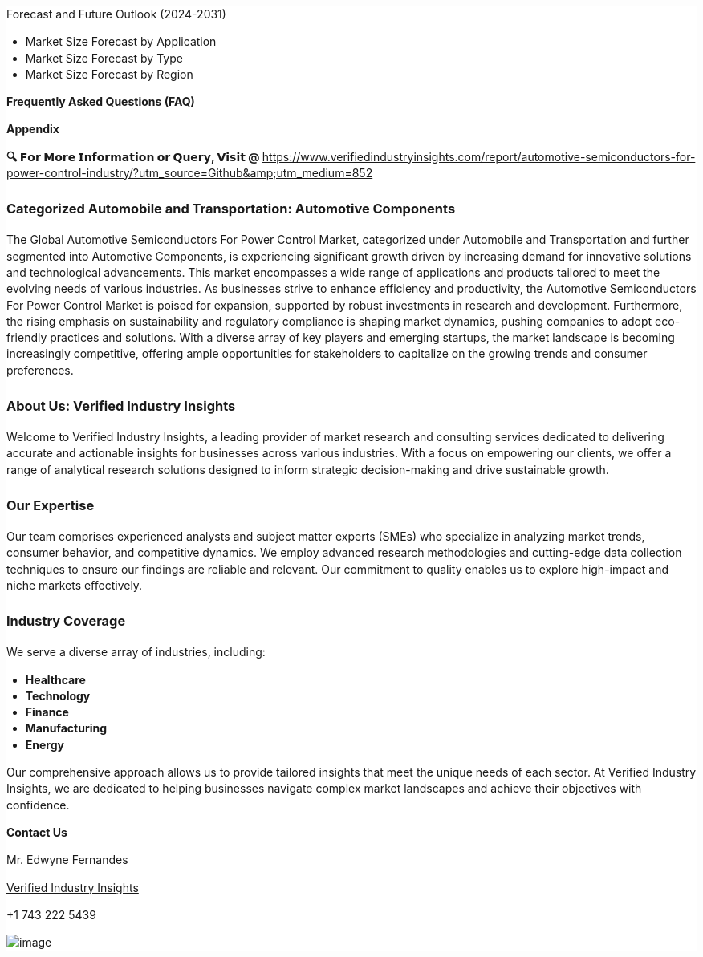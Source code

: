 Forecast and Future Outlook (2024-2031)</strong></p><ul><li>Market Size Forecast by Application</li><li>Market Size Forecast by Type</li><li>Market Size Forecast by Region</li></ul><p><strong>Frequently Asked Questions (FAQ)</strong></p><p><strong>Appendix<br /></strong></p><p><strong>🔍 𝗙𝗼𝗿 𝗠𝗼𝗿𝗲 𝗜𝗻𝗳𝗼𝗿𝗺𝗮𝘁𝗶𝗼𝗻 𝗼𝗿 𝗤𝘂𝗲𝗿𝘆, 𝗩𝗶𝘀𝗶𝘁 @ </strong><a href="https://www.verifiedindustryinsights.com/report/automotive-semiconductors-for-power-control-industry/?utm_source=Github&amp;utm_medium=852">https://www.verifiedindustryinsights.com/report/automotive-semiconductors-for-power-control-industry/?utm_source=Github&amp;utm_medium=852</a>&nbsp;</p><h3>Categorized Automobile and Transportation: Automotive Components </h3><p>The Global Automotive Semiconductors For Power Control Market, categorized under Automobile and Transportation and further segmented into Automotive Components, is experiencing significant growth driven by increasing demand for innovative solutions and technological advancements. This market encompasses a wide range of applications and products tailored to meet the evolving needs of various industries. As businesses strive to enhance efficiency and productivity, the Automotive Semiconductors For Power Control Market is poised for expansion, supported by robust investments in research and development. Furthermore, the rising emphasis on sustainability and regulatory compliance is shaping market dynamics, pushing companies to adopt eco-friendly practices and solutions. With a diverse array of key players and emerging startups, the market landscape is becoming increasingly competitive, offering ample opportunities for stakeholders to capitalize on the growing trends and consumer preferences.</p><h3>About Us: Verified Industry Insights</h3><p>Welcome to Verified Industry Insights, a leading provider of market research and consulting services dedicated to delivering accurate and actionable insights for businesses across various industries. With a focus on empowering our clients, we offer a range of analytical research solutions designed to inform strategic decision-making and drive sustainable growth.</p><h3>Our Expertise</h3><p>Our team comprises experienced analysts and subject matter experts (SMEs) who specialize in analyzing market trends, consumer behavior, and competitive dynamics. We employ advanced research methodologies and cutting-edge data collection techniques to ensure our findings are reliable and relevant. Our commitment to quality enables us to explore high-impact and niche markets effectively.</p><h3>Industry Coverage</h3><p>We serve a diverse array of industries, including:</p><ul><li><strong>Healthcare</strong></li><li><strong>Technology</strong></li><li><strong>Finance</strong></li><li><strong>Manufacturing</strong></li><li><strong>Energy</strong></li></ul><p>Our comprehensive approach allows us to provide tailored insights that meet the unique needs of each sector. At Verified Industry Insights, we are dedicated to helping businesses navigate complex market landscapes and achieve their objectives with confidence.</p><p><strong>Contact Us</strong></p><p>Mr. Edwyne Fernandes</p><p><a href="https://www.verifiedindustryinsights.com/">Verified Industry Insights</a></p><p>+1 743 222 5439</p>
![image](https://github.com/user-attachments/assets/250728d0-90d7-4c56-9256-1cc0b7a00124)
